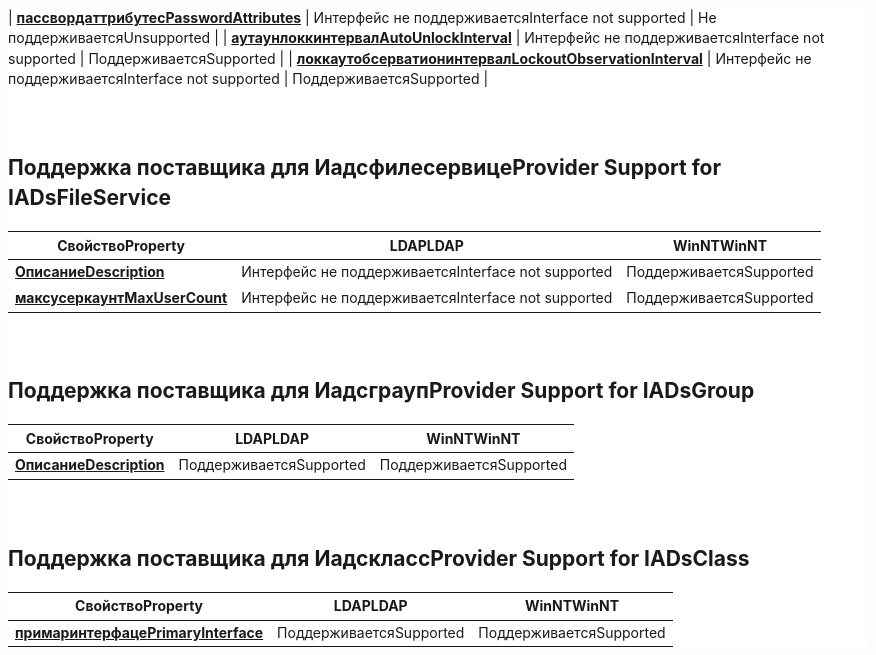| [<span data-ttu-id="c994d-535">**пассвордаттрибутес**</span><span class="sxs-lookup"><span data-stu-id="c994d-535">**PasswordAttributes**</span></span>](/windows/desktop/api/Iads/nn-iads-iadsdomain)         | <span data-ttu-id="c994d-536">Интерфейс не поддерживается</span><span class="sxs-lookup"><span data-stu-id="c994d-536">Interface not supported</span></span> | <span data-ttu-id="c994d-537">Не поддерживается</span><span class="sxs-lookup"><span data-stu-id="c994d-537">Unsupported</span></span>     |
| [<span data-ttu-id="c994d-538">**аутаунлоккинтервал**</span><span class="sxs-lookup"><span data-stu-id="c994d-538">**AutoUnlockInterval**</span></span>](/windows/desktop/api/Iads/nn-iads-iadsdomain)         | <span data-ttu-id="c994d-539">Интерфейс не поддерживается</span><span class="sxs-lookup"><span data-stu-id="c994d-539">Interface not supported</span></span> | <span data-ttu-id="c994d-540">Поддерживается</span><span class="sxs-lookup"><span data-stu-id="c994d-540">Supported</span></span>       |
| [<span data-ttu-id="c994d-541">**локкаутобсерватионинтервал**</span><span class="sxs-lookup"><span data-stu-id="c994d-541">**LockoutObservationInterval**</span></span>](/windows/desktop/api/Iads/nn-iads-iadsdomain) | <span data-ttu-id="c994d-542">Интерфейс не поддерживается</span><span class="sxs-lookup"><span data-stu-id="c994d-542">Interface not supported</span></span> | <span data-ttu-id="c994d-543">Поддерживается</span><span class="sxs-lookup"><span data-stu-id="c994d-543">Supported</span></span>       |



 

## <a name="provider-support-for-iadsfileservice"></a><span data-ttu-id="c994d-544">Поддержка поставщика для Иадсфилесервице</span><span class="sxs-lookup"><span data-stu-id="c994d-544">Provider Support for IADsFileService</span></span>



| <span data-ttu-id="c994d-545">Свойство</span><span class="sxs-lookup"><span data-stu-id="c994d-545">Property</span></span>                                | <span data-ttu-id="c994d-546">LDAP</span><span class="sxs-lookup"><span data-stu-id="c994d-546">LDAP</span></span>                    | <span data-ttu-id="c994d-547">WinNT</span><span class="sxs-lookup"><span data-stu-id="c994d-547">WinNT</span></span>     |
|-----------------------------------------|-------------------------|-----------|
| [<span data-ttu-id="c994d-548">**Описание**</span><span class="sxs-lookup"><span data-stu-id="c994d-548">**Description**</span></span>](/windows/desktop/api/Iads/nn-iads-iadsfileservice)  | <span data-ttu-id="c994d-549">Интерфейс не поддерживается</span><span class="sxs-lookup"><span data-stu-id="c994d-549">Interface not supported</span></span> | <span data-ttu-id="c994d-550">Поддерживается</span><span class="sxs-lookup"><span data-stu-id="c994d-550">Supported</span></span> |
| [<span data-ttu-id="c994d-551">**максусеркаунт**</span><span class="sxs-lookup"><span data-stu-id="c994d-551">**MaxUserCount**</span></span>](/windows/desktop/api/Iads/nn-iads-iadsfileservice) | <span data-ttu-id="c994d-552">Интерфейс не поддерживается</span><span class="sxs-lookup"><span data-stu-id="c994d-552">Interface not supported</span></span> | <span data-ttu-id="c994d-553">Поддерживается</span><span class="sxs-lookup"><span data-stu-id="c994d-553">Supported</span></span> |



 

## <a name="provider-support-for-iadsgroup"></a><span data-ttu-id="c994d-554">Поддержка поставщика для Иадсграуп</span><span class="sxs-lookup"><span data-stu-id="c994d-554">Provider Support for IADsGroup</span></span>



| <span data-ttu-id="c994d-555">Свойство</span><span class="sxs-lookup"><span data-stu-id="c994d-555">Property</span></span>                         | <span data-ttu-id="c994d-556">LDAP</span><span class="sxs-lookup"><span data-stu-id="c994d-556">LDAP</span></span>      | <span data-ttu-id="c994d-557">WinNT</span><span class="sxs-lookup"><span data-stu-id="c994d-557">WinNT</span></span>     |
|----------------------------------|-----------|-----------|
| [<span data-ttu-id="c994d-558">**Описание**</span><span class="sxs-lookup"><span data-stu-id="c994d-558">**Description**</span></span>](/windows/desktop/api/Iads/nn-iads-iadsgroup) | <span data-ttu-id="c994d-559">Поддерживается</span><span class="sxs-lookup"><span data-stu-id="c994d-559">Supported</span></span> | <span data-ttu-id="c994d-560">Поддерживается</span><span class="sxs-lookup"><span data-stu-id="c994d-560">Supported</span></span> |



 

## <a name="provider-support-for-iadsclass"></a><span data-ttu-id="c994d-561">Поддержка поставщика для Иадскласс</span><span class="sxs-lookup"><span data-stu-id="c994d-561">Provider Support for IADsClass</span></span>



| <span data-ttu-id="c994d-562">Свойство</span><span class="sxs-lookup"><span data-stu-id="c994d-562">Property</span></span>                                   | <span data-ttu-id="c994d-563">LDAP</span><span class="sxs-lookup"><span data-stu-id="c994d-563">LDAP</span></span>               | <span data-ttu-id="c994d-564">WinNT</span><span class="sxs-lookup"><span data-stu-id="c994d-564">WinNT</span></span>           |
|--------------------------------------------|--------------------|-----------------|
| [<span data-ttu-id="c994d-565">**примаринтерфаце**</span><span class="sxs-lookup"><span data-stu-id="c994d-565">**PrimaryInterface**</span></span>](/windows/desktop/api/Iads/nn-iads-iadsclass)      | <span data-ttu-id="c994d-566">Поддерживается</span><span class="sxs-lookup"><span data-stu-id="c994d-566">Supported</span></span>          | <span data-ttu-id="c994d-567">Поддерживается</span><span class="sxs-lookup"><span data-stu-id="c994d-567">Supported</span></span>       |